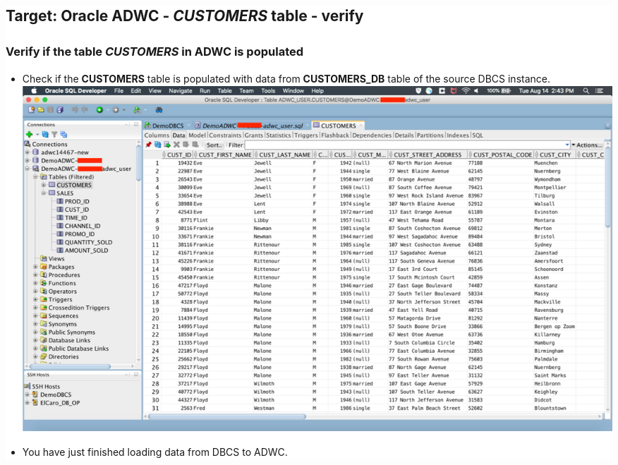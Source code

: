 

## Target: Oracle ADWC - *CUSTOMERS* table - verify
### Verify if the table *CUSTOMERS* in ADWC is populated

- Check if the **CUSTOMERS** table is populated with data from **CUSTOMERS_DB** table of the source DBCS instance.
    ![](./images/Lab100/100-41.png)


- You have just finished loading data from DBCS to ADWC.